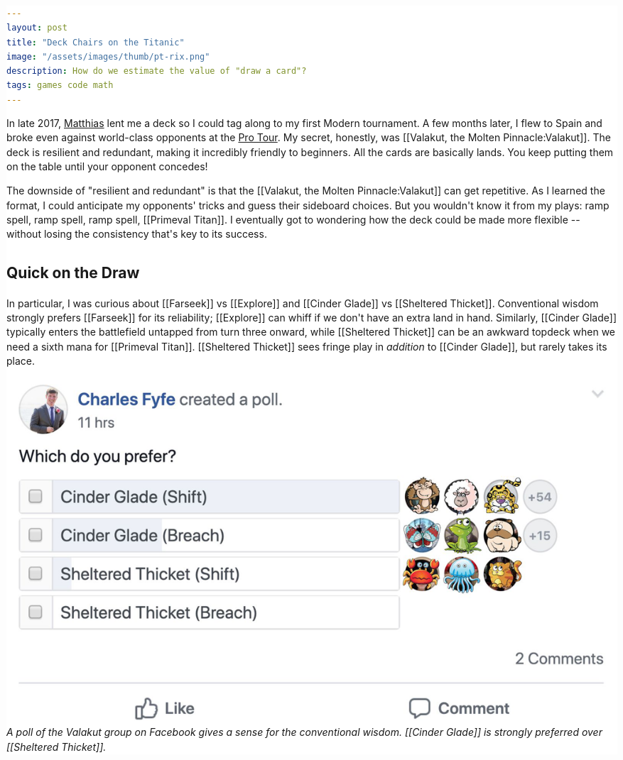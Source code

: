```yaml
---
layout: post
title: "Deck Chairs on the Titanic"
image: "/assets/images/thumb/pt-rix.png"
description: How do we estimate the value of "draw a card"?
tags: games code math
---
```


In late 2017, [Matthias](http://www.starcitygames.com/events/coverage/rg_valakut_with_matthias_hunt.html) lent me a deck so I could tag along to my first Modern tournament. A few months later, I flew to Spain and broke even against world-class opponents at the [Pro Tour](https://magic.wizards.com/en/events/premierplay/protour/ptrix). My secret, honestly, was [[Valakut, the Molten Pinnacle:Valakut]]. The deck is resilient and redundant, making it incredibly friendly to beginners. All the cards are basically lands. You keep putting them on the table until your opponent concedes!

The downside of "resilient and redundant" is that the [[Valakut, the Molten Pinnacle:Valakut]] can get repetitive. As I learned the format, I could anticipate my opponents' tricks and guess their sideboard choices. But you wouldn't know it from my plays: ramp spell, ramp spell, ramp spell, [[Primeval Titan]]. I eventually got to wondering how the deck could be made more flexible -- without losing the consistency that's key to its success.

## Quick on the Draw

In particular, I was curious about [[Farseek]] vs [[Explore]] and [[Cinder Glade]] vs [[Sheltered Thicket]]. Conventional wisdom strongly prefers [[Farseek]] for its reliability; [[Explore]] can whiff if we don't have an extra land in hand. Similarly, [[Cinder Glade]] typically enters the battlefield untapped from turn three onward, while [[Sheltered Thicket]] can be an awkward topdeck when we need a sixth mana for [[Primeval Titan]]. [[Sheltered Thicket]] sees fringe play in *addition* to [[Cinder Glade]], but rarely takes its place.

![Valakut Preference Poll](/assets/images/wide/valakut-poll-16x9.png)
*A poll of the Valakut group on Facebook gives a sense for the conventional wisdom. [[Cinder Glade]] is strongly preferred over [[Sheltered Thicket]].*


[^1]: The code (written in Python) is available on GitHub [here](https://github.com/charles-uno/mtg-model). Pull requests welcome!
[^2]: About one land is thinned from the deck each turn. We simulate out to turn five. That means the model draws about one too many lands (and one too few spells) per twenty hands. We eyeball the size of this effect by manually thinning a land from the deck often enough to draw the correct number of lands on average.
[^3]: Two or three copies of [[Cinder Glade]] would be more typical. We bump it up to the full set to make the difference between [[Cinder Glade]] and [[Sheltered Thicket]] as clear as possible.
[^4]: We would never actually play [[Shivan Oasis]], since it doesn't have the Mountain subtype (which is what makes [[Valakut, the Molten Pinnacle:Valakut]] tick). It's standing in for a [[Taiga]] that always enters the battlefield tapped.